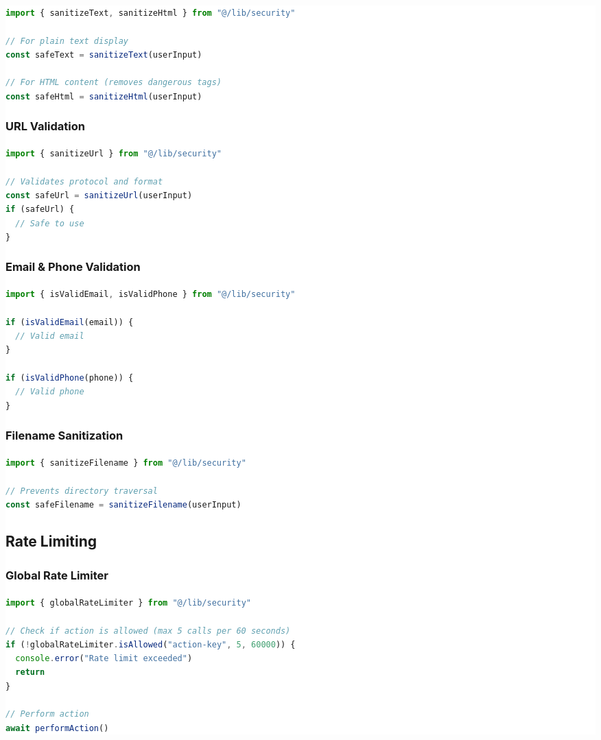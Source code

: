```typescript
import { sanitizeText, sanitizeHtml } from "@/lib/security"

// For plain text display
const safeText = sanitizeText(userInput)

// For HTML content (removes dangerous tags)
const safeHtml = sanitizeHtml(userInput)
```

### URL Validation

```typescript
import { sanitizeUrl } from "@/lib/security"

// Validates protocol and format
const safeUrl = sanitizeUrl(userInput)
if (safeUrl) {
  // Safe to use
}
```

### Email & Phone Validation

```typescript
import { isValidEmail, isValidPhone } from "@/lib/security"

if (isValidEmail(email)) {
  // Valid email
}

if (isValidPhone(phone)) {
  // Valid phone
}
```

### Filename Sanitization

```typescript
import { sanitizeFilename } from "@/lib/security"

// Prevents directory traversal
const safeFilename = sanitizeFilename(userInput)
```

## Rate Limiting

### Global Rate Limiter

```typescript
import { globalRateLimiter } from "@/lib/security"

// Check if action is allowed (max 5 calls per 60 seconds)
if (!globalRateLimiter.isAllowed("action-key", 5, 60000)) {
  console.error("Rate limit exceeded")
  return
}

// Perform action
await performAction()
```
